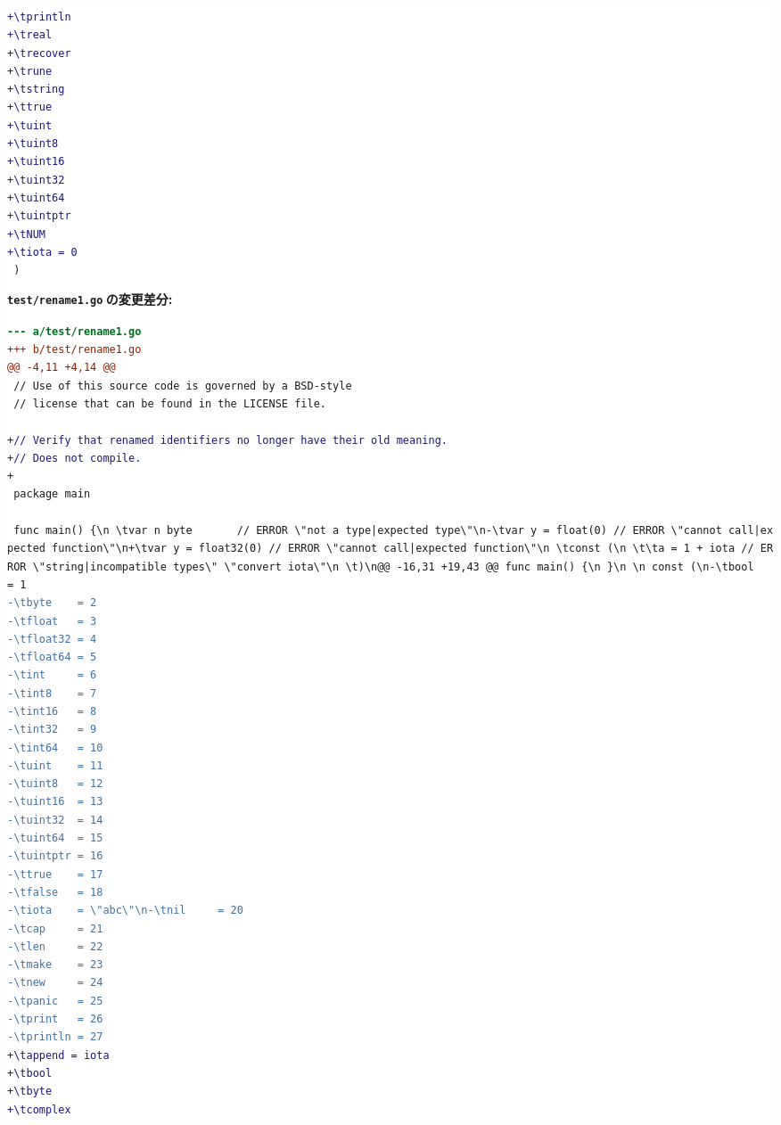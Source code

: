 ```diff
+\tprintln
+\treal
+\trecover
+\trune
+\tstring
+\ttrue
+\tuint
+\tuint8
+\tuint16
+\tuint32
+\tuint64
+\tuintptr
+\tNUM
+\tiota = 0
 )
```

**`test/rename1.go` の変更差分:**

```diff
--- a/test/rename1.go
+++ b/test/rename1.go
@@ -4,11 +4,14 @@
 // Use of this source code is governed by a BSD-style
 // license that can be found in the LICENSE file.
 
+// Verify that renamed identifiers no longer have their old meaning.
+// Does not compile.
+
 package main
 
 func main() {\n \tvar n byte       // ERROR \"not a type|expected type\"\n-\tvar y = float(0) // ERROR \"cannot call|expected function\"\n+\tvar y = float32(0) // ERROR \"cannot call|expected function\"\n \tconst (\n \t\ta = 1 + iota // ERROR \"string|incompatible types\" \"convert iota\"\n \t)\n@@ -16,31 +19,43 @@ func main() {\n }\n \n const (\n-\tbool    = 1
-\tbyte    = 2
-\tfloat   = 3
-\tfloat32 = 4
-\tfloat64 = 5
-\tint     = 6
-\tint8    = 7
-\tint16   = 8
-\tint32   = 9
-\tint64   = 10
-\tuint    = 11
-\tuint8   = 12
-\tuint16  = 13
-\tuint32  = 14
-\tuint64  = 15
-\tuintptr = 16
-\ttrue    = 17
-\tfalse   = 18
-\tiota    = \"abc\"\n-\tnil     = 20
-\tcap     = 21
-\tlen     = 22
-\tmake    = 23
-\tnew     = 24
-\tpanic   = 25
-\tprint   = 26
-\tprintln = 27
+\tappend = iota
+\tbool
+\tbyte
+\tcomplex
```